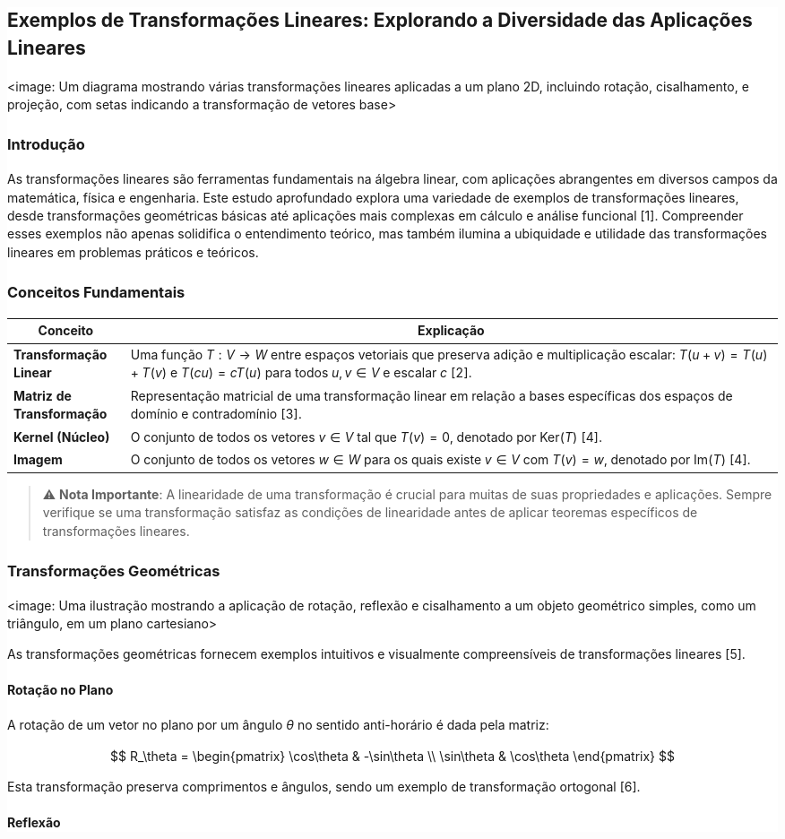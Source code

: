 ## Exemplos de Transformações Lineares: Explorando a Diversidade das Aplicações Lineares

<image: Um diagrama mostrando várias transformações lineares aplicadas a um plano 2D, incluindo rotação, cisalhamento, e projeção, com setas indicando a transformação de vetores base>

### Introdução

As transformações lineares são ferramentas fundamentais na álgebra linear, com aplicações abrangentes em diversos campos da matemática, física e engenharia. Este estudo aprofundado explora uma variedade de exemplos de transformações lineares, desde transformações geométricas básicas até aplicações mais complexas em cálculo e análise funcional [1]. Compreender esses exemplos não apenas solidifica o entendimento teórico, mas também ilumina a ubiquidade e utilidade das transformações lineares em problemas práticos e teóricos.

### Conceitos Fundamentais

| Conceito                    | Explicação                                                   |
| --------------------------- | ------------------------------------------------------------ |
| **Transformação Linear**    | Uma função $T: V \rightarrow W$ entre espaços vetoriais que preserva adição e multiplicação escalar: $T(u+v) = T(u) + T(v)$ e $T(cu) = cT(u)$ para todos $u,v \in V$ e escalar $c$ [2]. |
| **Matriz de Transformação** | Representação matricial de uma transformação linear em relação a bases específicas dos espaços de domínio e contradomínio [3]. |
| **Kernel (Núcleo)**         | O conjunto de todos os vetores $v \in V$ tal que $T(v) = 0$, denotado por $\text{Ker}(T)$ [4]. |
| **Imagem**                  | O conjunto de todos os vetores $w \in W$ para os quais existe $v \in V$ com $T(v) = w$, denotado por $\text{Im}(T)$ [4]. |

> ⚠️ **Nota Importante**: A linearidade de uma transformação é crucial para muitas de suas propriedades e aplicações. Sempre verifique se uma transformação satisfaz as condições de linearidade antes de aplicar teoremas específicos de transformações lineares.

### Transformações Geométricas

<image: Uma ilustração mostrando a aplicação de rotação, reflexão e cisalhamento a um objeto geométrico simples, como um triângulo, em um plano cartesiano>

As transformações geométricas fornecem exemplos intuitivos e visualmente compreensíveis de transformações lineares [5].

#### Rotação no Plano

A rotação de um vetor no plano por um ângulo $\theta$ no sentido anti-horário é dada pela matriz:

$$
R_\theta = \begin{pmatrix}
\cos\theta & -\sin\theta \\
\sin\theta & \cos\theta
\end{pmatrix}
$$

Esta transformação preserva comprimentos e ângulos, sendo um exemplo de transformação ortogonal [6].

#### Reflexão
